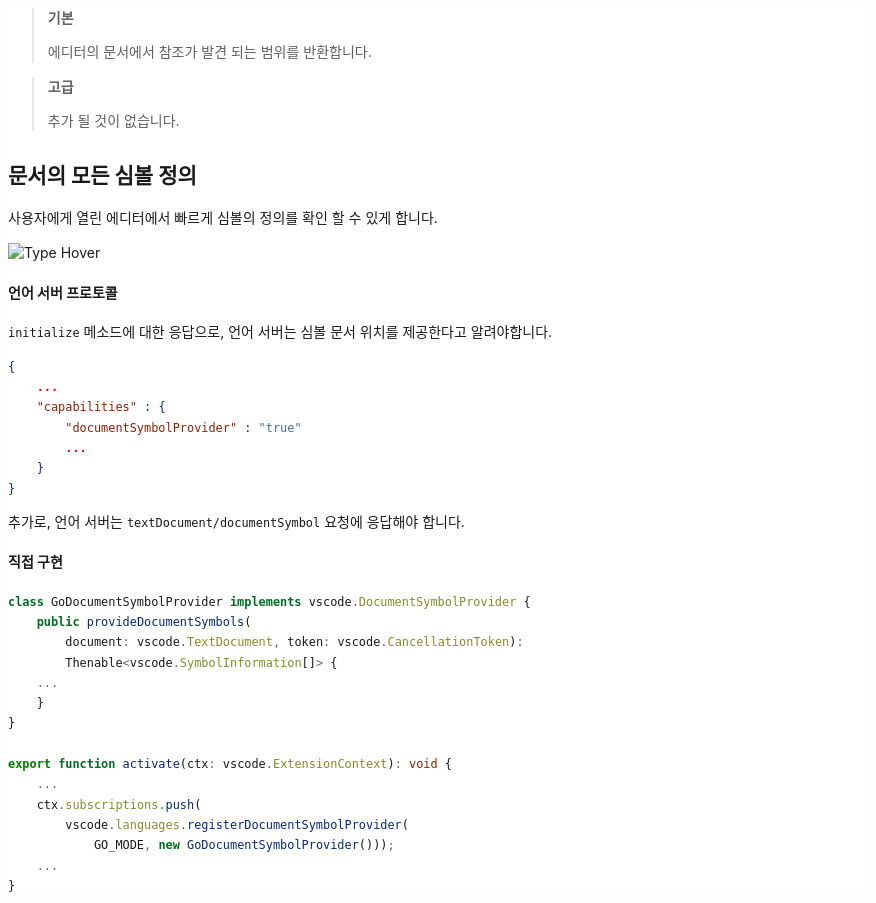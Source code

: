 > **기본**
>
> 에디터의 문서에서 참조가 발견 되는 범위를 반환합니다.

> **고급**
>
> 추가 될 것이 없습니다. 




## 문서의 모든 심볼 정의



사용자에게 열린 에디터에서 빠르게 심볼의 정의를 확인 할 수 있게 합니다. 



![Type Hover](images/language-support/document-symbols.gif)

#### 언어 서버 프로토콜


`initialize` 메소드에 대한 응답으로, 언어 서버는 심볼 문서 위치를 제공한다고 알려야합니다.


```json
{
    ...
    "capabilities" : {
        "documentSymbolProvider" : "true"
        ...
    }
}
```

추가로, 언어 서버는 `textDocument/documentSymbol` 요청에 응답해야 합니다. 



#### 직접 구현



```typescript
class GoDocumentSymbolProvider implements vscode.DocumentSymbolProvider {
    public provideDocumentSymbols(
        document: vscode.TextDocument, token: vscode.CancellationToken):
        Thenable<vscode.SymbolInformation[]> {
    ...
    }
}

export function activate(ctx: vscode.ExtensionContext): void {
    ...
    ctx.subscriptions.push(
        vscode.languages.registerDocumentSymbolProvider(
            GO_MODE, new GoDocumentSymbolProvider()));
    ...
}
```
